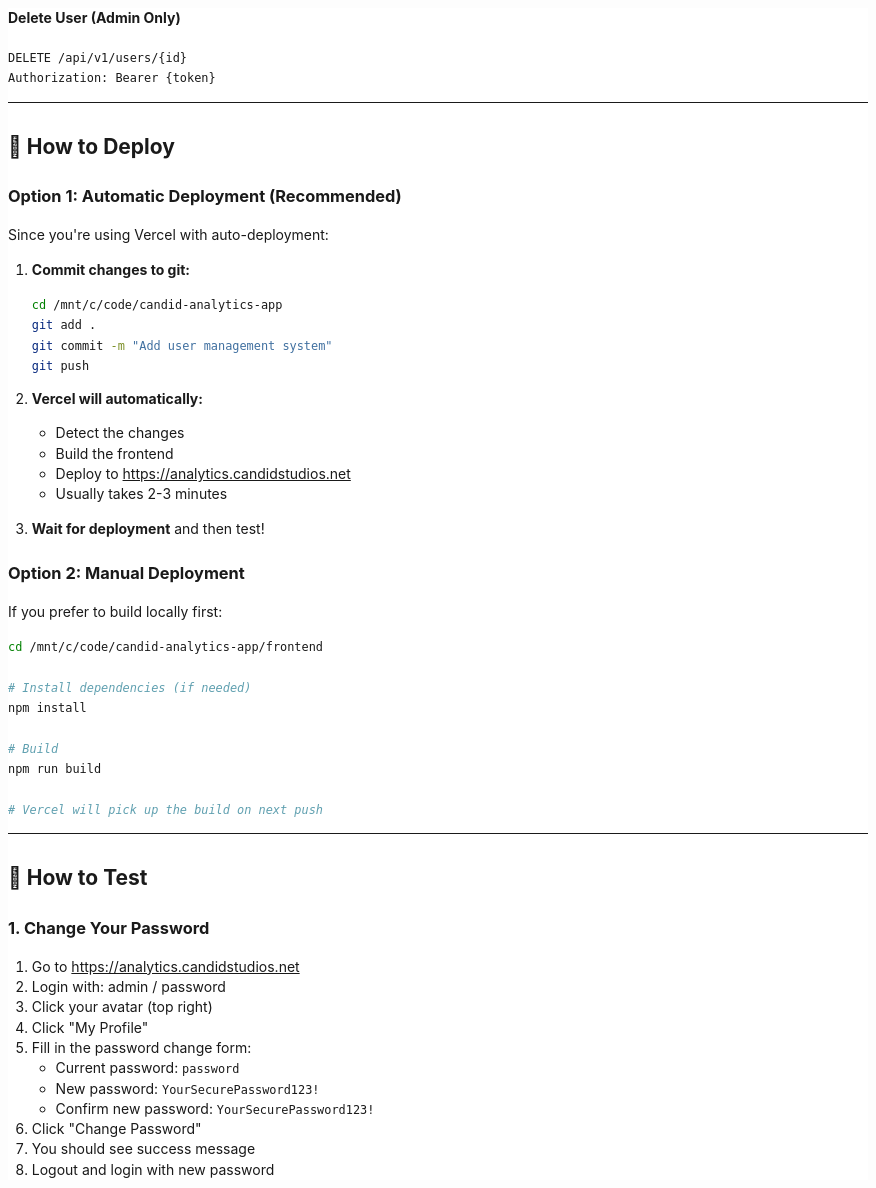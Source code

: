 #### Delete User (Admin Only)
```http
DELETE /api/v1/users/{id}
Authorization: Bearer {token}
```

---

## 🚀 How to Deploy

### Option 1: Automatic Deployment (Recommended)

Since you're using Vercel with auto-deployment:

1. **Commit changes to git:**
   ```bash
   cd /mnt/c/code/candid-analytics-app
   git add .
   git commit -m "Add user management system"
   git push
   ```

2. **Vercel will automatically:**
   - Detect the changes
   - Build the frontend
   - Deploy to https://analytics.candidstudios.net
   - Usually takes 2-3 minutes

3. **Wait for deployment** and then test!

### Option 2: Manual Deployment

If you prefer to build locally first:

```bash
cd /mnt/c/code/candid-analytics-app/frontend

# Install dependencies (if needed)
npm install

# Build
npm run build

# Vercel will pick up the build on next push
```

---

## 🧪 How to Test

### 1. Change Your Password

1. Go to https://analytics.candidstudios.net
2. Login with: admin / password
3. Click your avatar (top right)
4. Click "My Profile"
5. Fill in the password change form:
   - Current password: `password`
   - New password: `YourSecurePassword123!`
   - Confirm new password: `YourSecurePassword123!`
6. Click "Change Password"
7. You should see success message
8. Logout and login with new password
